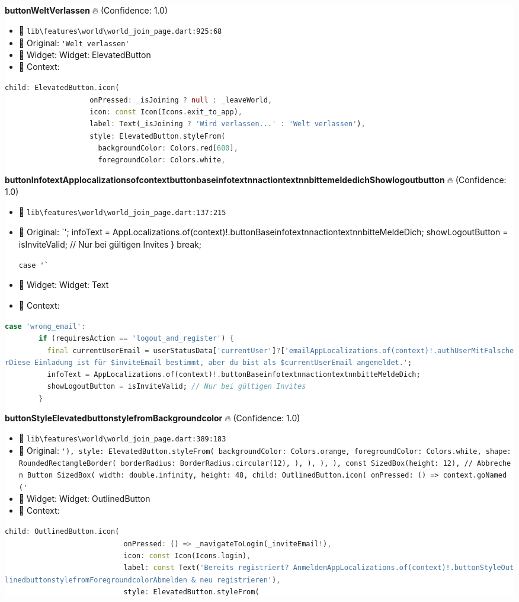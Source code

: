 **buttonWeltVerlassen** 🔥 (Confidence: 1.0)
- 📁 `lib\features\world\world_join_page.dart:925:68`
- 📝 Original: `'Welt verlassen'`
- 🎯 Widget: Widget: ElevatedButton
- 🔧 Context:
```dart
child: ElevatedButton.icon(
                    onPressed: _isJoining ? null : _leaveWorld,
                    icon: const Icon(Icons.exit_to_app),
                    label: Text(_isJoining ? 'Wird verlassen...' : 'Welt verlassen'),
                    style: ElevatedButton.styleFrom(
                      backgroundColor: Colors.red[600],
                      foregroundColor: Colors.white,
```

**buttonInfotextApplocalizationsofcontextbuttonbaseinfotextnnactiontextnnbittemeldedichShowlogoutbutton** 🔥 (Confidence: 1.0)
- 📁 `lib\features\world\world_join_page.dart:137:215`
- 📝 Original: `';
          infoText = AppLocalizations.of(context)!.buttonBaseinfotextnnactiontextnnbitteMeldeDich;
          showLogoutButton = isInviteValid; // Nur bei gültigen Invites
        }
        break;
        
      case '`
- 🎯 Widget: Widget: Text
- 🔧 Context:
```dart
case 'wrong_email':
        if (requiresAction == 'logout_and_register') {
          final currentUserEmail = userStatusData['currentUser']?['emailAppLocalizations.of(context)!.authUserMitFalscherDiese Einladung ist für $inviteEmail bestimmt, aber du bist als $currentUserEmail angemeldet.';
          infoText = AppLocalizations.of(context)!.buttonBaseinfotextnnactiontextnnbitteMeldeDich;
          showLogoutButton = isInviteValid; // Nur bei gültigen Invites
        }
```

**buttonStyleElevatedbuttonstylefromBackgroundcolor** 🔥 (Confidence: 1.0)
- 📁 `lib\features\world\world_join_page.dart:389:183`
- 📝 Original: `'),
                            style: ElevatedButton.styleFrom(
                              backgroundColor: Colors.orange,
                              foregroundColor: Colors.white,
                              shape: RoundedRectangleBorder(
                                borderRadius: BorderRadius.circular(12),
                              ),
                            ),
                          ),
                        ),
                        const SizedBox(height: 12),
                        // Abbrechen Button
                        SizedBox(
                          width: double.infinity,
                          height: 48,
                          child: OutlinedButton.icon(
                            onPressed: () => context.goNamed('`
- 🎯 Widget: Widget: OutlinedButton
- 🔧 Context:
```dart
child: OutlinedButton.icon(
                            onPressed: () => _navigateToLogin(_inviteEmail!),
                            icon: const Icon(Icons.login),
                            label: const Text('Bereits registriert? AnmeldenAppLocalizations.of(context)!.buttonStyleOutlinedbuttonstylefromForegroundcolorAbmelden & neu registrieren'),
                            style: ElevatedButton.styleFrom(
```